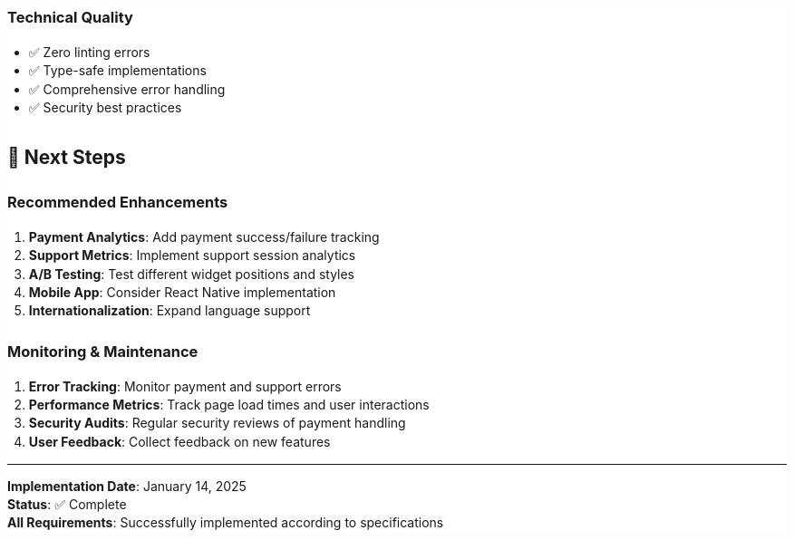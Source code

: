 ### Technical Quality
- ✅ Zero linting errors
- ✅ Type-safe implementations
- ✅ Comprehensive error handling
- ✅ Security best practices

## 🚀 Next Steps

### Recommended Enhancements
1. **Payment Analytics**: Add payment success/failure tracking
2. **Support Metrics**: Implement support session analytics
3. **A/B Testing**: Test different widget positions and styles
4. **Mobile App**: Consider React Native implementation
5. **Internationalization**: Expand language support

### Monitoring & Maintenance
1. **Error Tracking**: Monitor payment and support errors
2. **Performance Metrics**: Track page load times and user interactions
3. **Security Audits**: Regular security reviews of payment handling
4. **User Feedback**: Collect feedback on new features

---

**Implementation Date**: January 14, 2025  
**Status**: ✅ Complete  
**All Requirements**: Successfully implemented according to specifications
